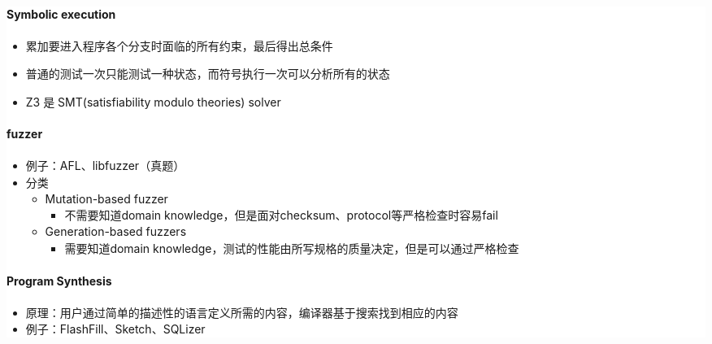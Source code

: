 #### Symbolic execution

- 累加要进入程序各个分支时面临的所有约束，最后得出总条件

- 普通的测试一次只能测试一种状态，而符号执行一次可以分析所有的状态

- Z3 是 SMT(satisfiability modulo theories) solver  



#### fuzzer  

- 例子：AFL、libfuzzer（真题）
- 分类
  - Mutation-based fuzzer  
    - 不需要知道domain knowledge，但是面对checksum、protocol等严格检查时容易fail
  - Generation-based fuzzers  
    - 需要知道domain knowledge，测试的性能由所写规格的质量决定，但是可以通过严格检查



#### Program Synthesis

- 原理：用户通过简单的描述性的语言定义所需的内容，编译器基于搜索找到相应的内容
- 例子：FlashFill、Sketch、SQLizer  





